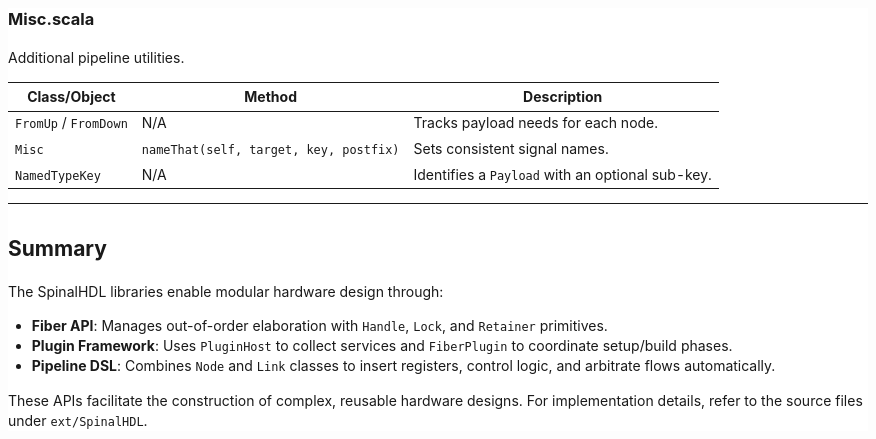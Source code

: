 ### Misc.scala

Additional pipeline utilities.

| Class/Object | Method | Description |
|--------------|--------|-------------|
| `FromUp` / `FromDown` | N/A | Tracks payload needs for each node. |
| `Misc` | `nameThat(self, target, key, postfix)` | Sets consistent signal names. |
| `NamedTypeKey` | N/A | Identifies a `Payload` with an optional sub-key. |

---

## Summary

The SpinalHDL libraries enable modular hardware design through:

- **Fiber API**: Manages out-of-order elaboration with `Handle`, `Lock`, and `Retainer` primitives.
- **Plugin Framework**: Uses `PluginHost` to collect services and `FiberPlugin` to coordinate setup/build phases.
- **Pipeline DSL**: Combines `Node` and `Link` classes to insert registers, control logic, and arbitrate flows automatically.

These APIs facilitate the construction of complex, reusable hardware designs. For implementation details, refer to the source files under `ext/SpinalHDL`.
